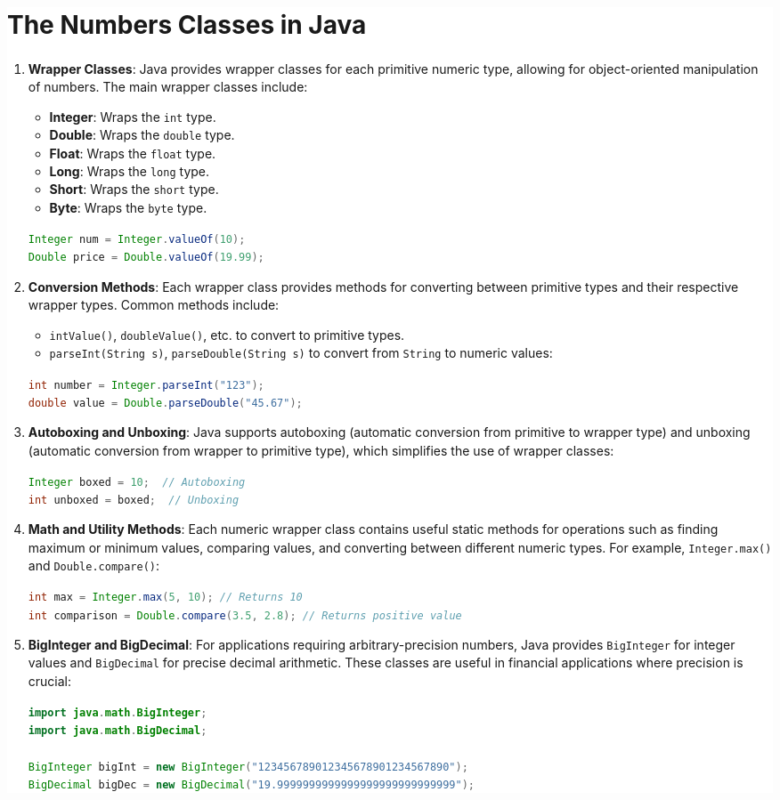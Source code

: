 # The Numbers Classes in Java

1. **Wrapper Classes**: Java provides wrapper classes for each primitive numeric type, allowing for object-oriented manipulation of numbers. The main wrapper classes include:

   - **Integer**: Wraps the `int` type.
   - **Double**: Wraps the `double` type.
   - **Float**: Wraps the `float` type.
   - **Long**: Wraps the `long` type.
   - **Short**: Wraps the `short` type.
   - **Byte**: Wraps the `byte` type.

   ```java
   Integer num = Integer.valueOf(10);
   Double price = Double.valueOf(19.99);
   ```

2. **Conversion Methods**: Each wrapper class provides methods for converting between primitive types and their respective wrapper types. Common methods include:

   - `intValue()`, `doubleValue()`, etc. to convert to primitive types.
   - `parseInt(String s)`, `parseDouble(String s)` to convert from `String` to numeric values:

   ```java
   int number = Integer.parseInt("123");
   double value = Double.parseDouble("45.67");
   ```

3. **Autoboxing and Unboxing**: Java supports autoboxing (automatic conversion from primitive to wrapper type) and unboxing (automatic conversion from wrapper to primitive type), which simplifies the use of wrapper classes:

   ```java
   Integer boxed = 10;  // Autoboxing
   int unboxed = boxed;  // Unboxing
   ```

4. **Math and Utility Methods**: Each numeric wrapper class contains useful static methods for operations such as finding maximum or minimum values, comparing values, and converting between different numeric types. For example, `Integer.max()` and `Double.compare()`:

   ```java
   int max = Integer.max(5, 10); // Returns 10
   int comparison = Double.compare(3.5, 2.8); // Returns positive value
   ```

5. **BigInteger and BigDecimal**: For applications requiring arbitrary-precision numbers, Java provides `BigInteger` for integer values and `BigDecimal` for precise decimal arithmetic. These classes are useful in financial applications where precision is crucial:

   ```java
   import java.math.BigInteger;
   import java.math.BigDecimal;

   BigInteger bigInt = new BigInteger("123456789012345678901234567890");
   BigDecimal bigDec = new BigDecimal("19.9999999999999999999999999999");
   ```
